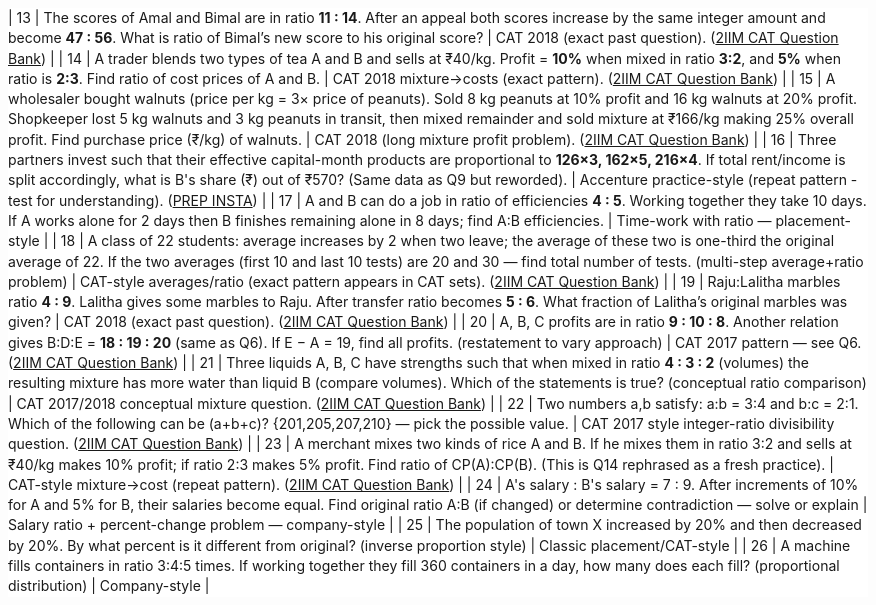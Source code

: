 |  13 | The scores of Amal and Bimal are in ratio **11 : 14**. After an appeal both scores increase by the same integer amount and become **47 : 56**. What is ratio of Bimal’s new score to his original score?                                                                                                        | CAT 2018 (exact past question). ([2IIM CAT Question Bank][1])                                    |
|  14 | A trader blends two types of tea A and B and sells at ₹40/kg. Profit = **10%** when mixed in ratio **3:2**, and **5%** when ratio is **2:3**. Find ratio of cost prices of A and B.                                                                                                                             | CAT 2018 mixture→costs (exact pattern). ([2IIM CAT Question Bank][1])                            |
|  15 | A wholesaler bought walnuts (price per kg = 3× price of peanuts). Sold 8 kg peanuts at 10% profit and 16 kg walnuts at 20% profit. Shopkeeper lost 5 kg walnuts and 3 kg peanuts in transit, then mixed remainder and sold mixture at ₹166/kg making 25% overall profit. Find purchase price (₹/kg) of walnuts. | CAT 2018 (long mixture profit problem). ([2IIM CAT Question Bank][1])                            |
|  16 | Three partners invest such that their effective capital-month products are proportional to **126×3, 162×5, 216×4**. If total rent/income is split accordingly, what is B's share (₹) out of ₹570? (Same data as Q9 but reworded).                                                                               | Accenture practice-style (repeat pattern - test for understanding). ([PREP INSTA][4])            |
|  17 | A and B can do a job in ratio of efficiencies **4 : 5**. Working together they take 10 days. If A works alone for 2 days then B finishes remaining alone in 8 days; find A\:B efficiencies.                                                                                                                     | Time-work with ratio — placement-style                                                           |
|  18 | A class of 22 students: average increases by 2 when two leave; the average of these two is one-third the original average of 22. If the two averages (first 10 and last 10 tests) are 20 and 30 — find total number of tests. (multi-step average+ratio problem)                                                | CAT-style averages/ratio (exact pattern appears in CAT sets). ([2IIM CAT Question Bank][1])      |
|  19 | Raju\:Lalitha marbles ratio **4 : 9**. Lalitha gives some marbles to Raju. After transfer ratio becomes **5 : 6**. What fraction of Lalitha’s original marbles was given?                                                                                                                                       | CAT 2018 (exact past question). ([2IIM CAT Question Bank][1])                                    |
|  20 | A, B, C profits are in ratio **9 : 10 : 8**. Another relation gives B\:D\:E = **18 : 19 : 20** (same as Q6). If E − A = 19, find all profits. (restatement to vary approach)                                                                                                                                    | CAT 2017 pattern — see Q6. ([2IIM CAT Question Bank][1])                                         |
|  21 | Three liquids A, B, C have strengths such that when mixed in ratio **4 : 3 : 2** (volumes) the resulting mixture has more water than liquid B (compare volumes). Which of the statements is true? (conceptual ratio comparison)                                                                                 | CAT 2017/2018 conceptual mixture question. ([2IIM CAT Question Bank][1])                         |
|  22 | Two numbers a,b satisfy: a\:b = 3:4 and b\:c = 2:1. Which of the following can be (a+b+c)? {201,205,207,210} — pick the possible value.                                                                                                                                                                         | CAT 2017 style integer-ratio divisibility question. ([2IIM CAT Question Bank][1])                |
|  23 | A merchant mixes two kinds of rice A and B. If he mixes them in ratio 3:2 and sells at ₹40/kg makes 10% profit; if ratio 2:3 makes 5% profit. Find ratio of CP(A)\:CP(B). (This is Q14 rephrased as a fresh practice).                                                                                          | CAT-style mixture→cost (repeat pattern). ([2IIM CAT Question Bank][1])                           |
|  24 | A's salary : B's salary = 7 : 9. After increments of 10% for A and 5% for B, their salaries become equal. Find original ratio A\:B (if changed) or determine contradiction — solve or explain                                                                                                                   | Salary ratio + percent-change problem — company-style                                            |
|  25 | The population of town X increased by 20% and then decreased by 20%. By what percent is it different from original? (inverse proportion style)                                                                                                                                                                  | Classic placement/CAT-style                                                                      |
|  26 | A machine fills containers in ratio 3:4:5 times. If working together they fill 360 containers in a day, how many does each fill? (proportional distribution)                                                                                                                                                    | Company-style                                                                                    |

[1]: https://iim-cat-questions-answers.2iim.com/quant/arithmetic/ratio-mixtures-averages/ "CAT Questions - CAT Arithmetic Questions: Ratios and Proportions, Mixtures, Alligations and Averages Questions 2IIM CAT 2023 online classes, CAT coaching in Chennai | 2IIM Online CAT Coaching "
[2]: https://www.indiabix.com/aptitude/partnership/?utm_source=chatgpt.com "Partnership - Aptitude Questions and Answers - IndiaBIX"
[3]: https://www.careerride.com/partnership.aspx?utm_source=chatgpt.com "Partnership - Aptitude test, questions, shortcuts, solved ... - CareerRide"
[4]: https://prepinsta.com/accenture/aptitude/ratio-and-proportion-w/quiz-1/?utm_source=chatgpt.com "Accenture Ratio and Proportion Quiz-1 » PREP INSTA"
[5]: https://prepinsta.com/deloitte/aptitude/ratio-and-proportion/quiz-1/?utm_source=chatgpt.com "Deloitte Ratio and Proportion Questions and Answers Quiz-1"
[6]: https://talentbattle.in/deloitte/quantitative-aptitude?utm_source=chatgpt.com "Deloitte Quantitative Aptitude Previous Year Questions - Talent Battle"